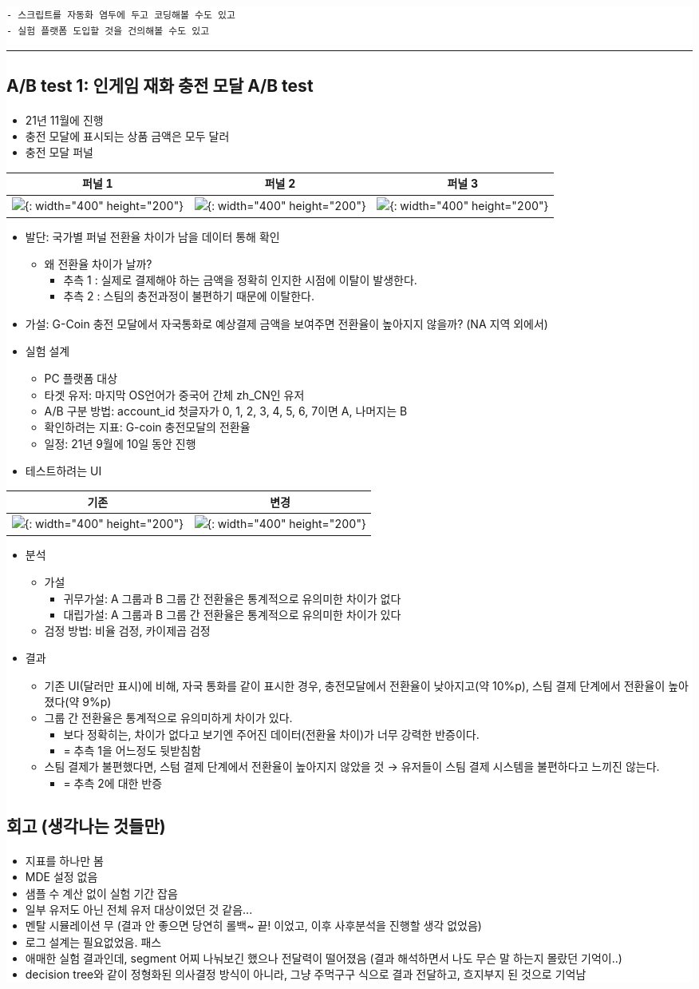     - 스크립트를 자동화 염두에 두고 코딩해볼 수도 있고
    - 실험 플랫폼 도입할 것을 건의해볼 수도 있고

***

## A/B test 1: 인게임 재화 충전 모달 A/B test

- 21년 11월에 진행
- 충전 모달에 표시되는 상품 금액은 모두 달러
- 충전 모달 퍼널

| 퍼널 1                                       | 퍼널 2                                       | 퍼널 3                                       |
|----------------------------------------------|----------------------------------------------|----------------------------------------------|
| ![](https://s-seo.github.io/assets/images/post_ABtestRestruct_1.png){: width="400" height="200"} | ![](https://s-seo.github.io/assets/images/post_ABtestRestruct_2.png){: width="400" height="200"} | ![](https://s-seo.github.io/assets/images/post_ABtestRestruct_3.png){: width="400" height="200"} |


- 발단: 국가별 퍼널 전환율 차이가 남을 데이터 통해 확인
  - 왜 전환율 차이가 날까?
    - 추측 1 : 실제로 결제해야 하는 금액을 정확히 인지한 시점에 이탈이 발생한다.
    - 추측 2 : 스팀의 충전과정이 불편하기 때문에 이탈한다.
- 가설: G-Coin 충전 모달에서 자국통화로 예상결제 금액을 보여주면 전환율이 높아지지 않을까? (NA 지역 외에서)
- 실험 설계
  - PC 플랫폼 대상
  - 타겟 유저: 마지막 OS언어가 중국어 간체 zh_CN인 유저
  - A/B 구분 방법: account_id 첫글자가 0, 1, 2, 3, 4, 5, 6, 7이면 A, 나머지는 B
  - 확인하려는 지표: G-coin 충전모달의 전환율
  - 일정: 21년 9월에 10일 동안 진행

- 테스트하려는 UI

| 기존                                       | 변경                                       |
|--------------------------------------------|--------------------------------------------|
| ![](https://s-seo.github.io/assets/images/post_ABtestRestruct_4.png){: width="400" height="200"} | ![](https://s-seo.github.io/assets/images/post_ABtestRestruct_5.png){: width="400" height="200"} |


- 분석
  - 가설
    - 귀무가설: A 그룹과 B 그룹 간 전환율은 통계적으로 유의미한 차이가 없다
    - 대립가설: A 그룹과 B 그룹 간 전환율은 통계적으로 유의미한 차이가 있다
  - 검정 방법: 비율 검정, 카이제곱 검정

- 결과
  - 기존 UI(달러만 표시)에 비해, 자국 통화를 같이 표시한 경우, 충전모달에서 전환율이 낮아지고(약 10%p), 스팀 결제 단계에서 전환율이 높아졌다(약 9%p)
  - 그룹 간 전환율은 통계적으로 유의미하게 차이가 있다.
    - 보다 정확히는, 차이가 없다고 보기엔 주어진 데이터(전환율 차이)가 너무 강력한 반증이다.
    - = 추측 1을 어느정도 뒷받침함
  - 스팀 결제가 불편했다면, 스텀 결제 단계에서 전환율이 높아지지 않았을 것 →  유저들이 스팀 결제 시스템을 불편하다고 느끼진 않는다.
    - = 추측 2에 대한 반증

## 회고 (생각나는 것들만)

- 지표를 하나만 봄
- MDE 설정 없음
- 샘플 수 계산 없이 실험 기간 잡음
- 일부 유저도 아닌 전체 유저 대상이었던 것 같음...
- 멘탈 시뮬레이션 무 (결과 안 좋으면 당연히 롤백~ 끝! 이었고, 이후 사후분석을 진행할 생각 없었음)
- 로그 설계는 필요없었음. 패스
- 애매한 실험 결과인데, segment 어찌 나눠보긴 했으나 전달력이 떨어졌음 (결과 해석하면서 나도 무슨 말 하는지 몰랐던 기억이..)
- decision tree와 같이 정형화된 의사결정 방식이 아니라, 그냥 주먹구구 식으로 결과 전달하고, 흐지부지 된 것으로 기억남
